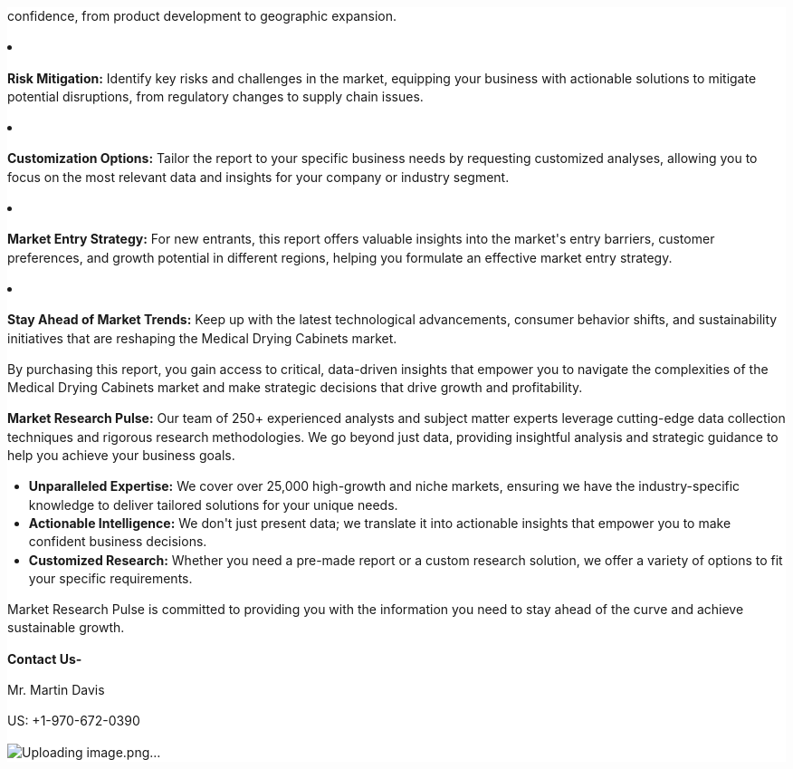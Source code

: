 confidence, from product development to geographic expansion.</p></li><li><p><strong>Risk Mitigation:</strong> Identify key risks and challenges in the market, equipping your business with actionable solutions to mitigate potential disruptions, from regulatory changes to supply chain issues.</p></li><li><p><strong>Customization Options:</strong> Tailor the report to your specific business needs by requesting customized analyses, allowing you to focus on the most relevant data and insights for your company or industry segment.</p></li><li><p><strong>Market Entry Strategy:</strong> For new entrants, this report offers valuable insights into the market's entry barriers, customer preferences, and growth potential in different regions, helping you formulate an effective market entry strategy.</p></li><li><p><strong>Stay Ahead of Market Trends:</strong> Keep up with the latest technological advancements, consumer behavior shifts, and sustainability initiatives that are reshaping the Medical Drying Cabinets market.</p></li></ol><p>By purchasing this report, you gain access to critical, data-driven insights that empower you to navigate the complexities of the Medical Drying Cabinets market and make strategic decisions that drive growth and profitability.</p><p><strong>Market Research Pulse:</strong>&nbsp;Our team of 250+ experienced analysts and subject matter experts leverage cutting-edge data collection techniques and rigorous research methodologies. We go beyond just data, providing insightful analysis and strategic guidance to help you achieve your business goals.</p><ul><li><strong>Unparalleled Expertise:</strong>&nbsp;We cover over 25,000 high-growth and niche markets, ensuring we have the industry-specific knowledge to deliver tailored solutions for your unique needs.</li><li><strong>Actionable Intelligence:</strong>&nbsp;We don't just present data; we translate it into actionable insights that empower you to make confident business decisions.</li><li><strong>Customized Research:</strong>&nbsp;Whether you need a pre-made report or a custom research solution, we offer a variety of options to fit your specific requirements.</li></ul><p>Market Research Pulse is committed to providing you with the information you need to stay ahead of the curve and achieve sustainable growth.</p><p><strong>Contact Us-</strong></p><p>Mr. Martin Davis</p><p>US: +1-970-672-0390</p>
![Uploading image.png…]()
